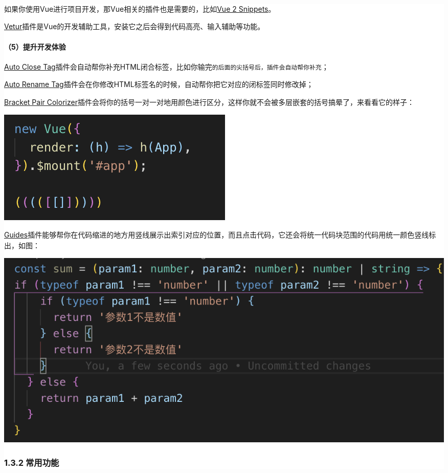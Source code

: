 如果你使用Vue进行项目开发，那Vue相关的插件也是需要的，比如[Vue 2 Snippets](https://marketplace.visualstudio.com/items?itemName=hollowtree.vue-snippets)。

[Vetur](https://marketplace.visualstudio.com/items?itemName=octref.vetur)插件是Vue的开发辅助工具，安装它之后会得到代码高亮、输入辅助等功能。

#### （5）提升开发体验

[Auto Close Tag](https://marketplace.visualstudio.com/items?itemName=formulahendry.auto-close-tag)插件会自动帮你补充HTML闭合标签，比如你输完``的后面的尖括号后，插件会自动帮你补充``；

[Auto Rename Tag](https://marketplace.visualstudio.com/items?itemName=formulahendry.auto-rename-tag)插件会在你修改HTML标签名的时候，自动帮你把它对应的闭标签同时修改掉；

[Bracket Pair Colorizer](https://marketplace.visualstudio.com/items?itemName=CoenraadS.bracket-pair-colorizer)插件会将你的括号一对一对地用颜色进行区分，这样你就不会被多层嵌套的括号搞晕了，来看看它的样子：

![图片描述](img/5d1d9a0b000190d704320206.png)

[Guides](https://marketplace.visualstudio.com/items?itemName=spywhere.guides)插件能够帮你在代码缩进的地方用竖线展示出索引对应的位置，而且点击代码，它还会将统一代码块范围的代码用统一颜色竖线标出，如图：

![图片描述](img/5d1d9a1700014c9a09780410.png)

### 1.3.2 常用功能
